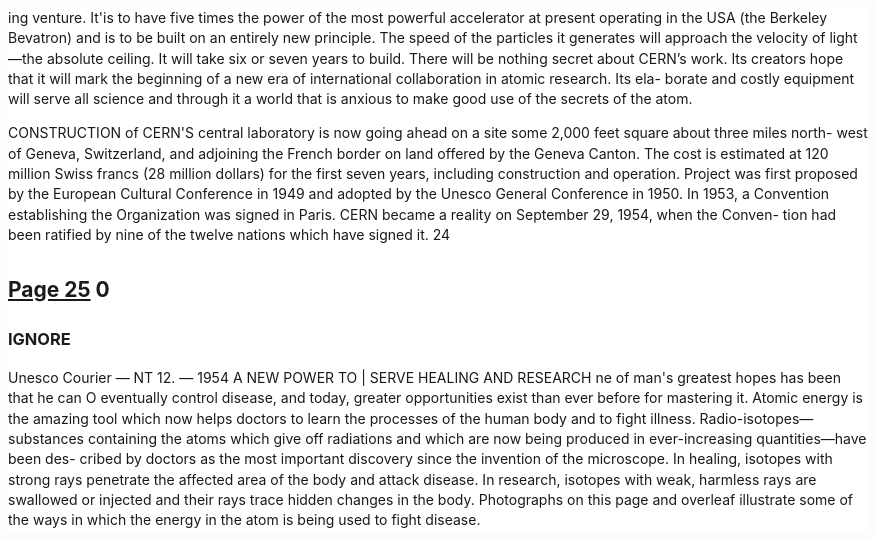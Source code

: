 ing venture. It'is to have five times the power of the most 
powerful accelerator at present operating in the USA (the 
Berkeley Bevatron) and is to be built on an entirely new 
principle. The speed of the particles it generates will 
approach the velocity of light—the absolute ceiling. It will 
take six or seven years to build. 
There will be nothing secret about CERN’s work. Its 
creators hope that it will mark the beginning of a new era 
of international collaboration in atomic research. Its ela- 
borate and costly equipment will serve all science and 
through it a world that is anxious to make good use of the 
secrets of the atom. 
    
CONSTRUCTION of CERN'S central laboratory is now going ahead on a site some 2,000 feet square about three miles north- 
west of Geneva, Switzerland, and adjoining the French border on land offered by the Geneva Canton. The cost is estimated at 
120 million Swiss francs (28 million dollars) for the first seven years, including construction and operation. Project was first 
proposed by the European Cultural Conference in 1949 and adopted by the Unesco General Conference in 1950. In 1953, a 
Convention establishing the Organization was signed in Paris. CERN became a reality on September 29, 1954, when the Conven- 
tion had been ratified by nine of the twelve nations which have signed it. 
24

## [Page 25](https://demo.humlab.umu.se/courier/070464engo.pdf#page=25) 0

### IGNORE

Unesco Courier — NT 12. — 1954 
A NEW POWER TO | 
SERVE HEALING 
AND RESEARCH 
ne of man's greatest hopes has been that he can 
O eventually control disease, and today, greater 
opportunities exist than ever before for mastering 
it. Atomic energy is the amazing tool which now helps 
doctors to learn the processes of the human body and to 
fight illness. Radio-isotopes—substances containing the 
atoms which give off radiations and which are now being 
produced in ever-increasing quantities—have been des- 
cribed by doctors as the most important discovery since 
the invention of the microscope. In healing, isotopes 
with strong rays penetrate the affected area of the body 
and attack disease. In research, isotopes with weak, 
harmless rays are swallowed or injected and their rays 
trace hidden changes in the body. Photographs on this 
page and overleaf illustrate some of the ways in which 
the energy in the atom is being used to fight disease. 
  